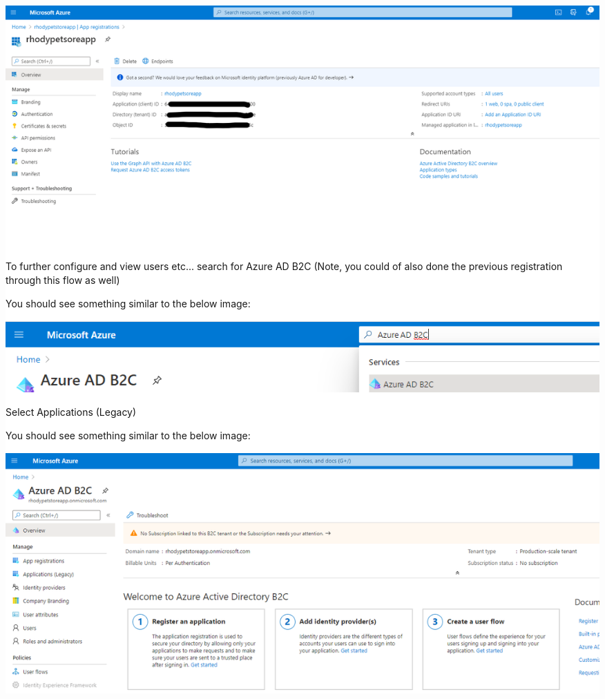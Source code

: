 ![](images/10_10.png)

To further configure and view users etc... search for Azure AD B2C (Note, you could of also done the previous registration through this flow as well)

You should see something similar to the below image:

![](images/10_11.png)

Select Applications (Legacy)

You should see something similar to the below image:

![](images/10_12.png)
